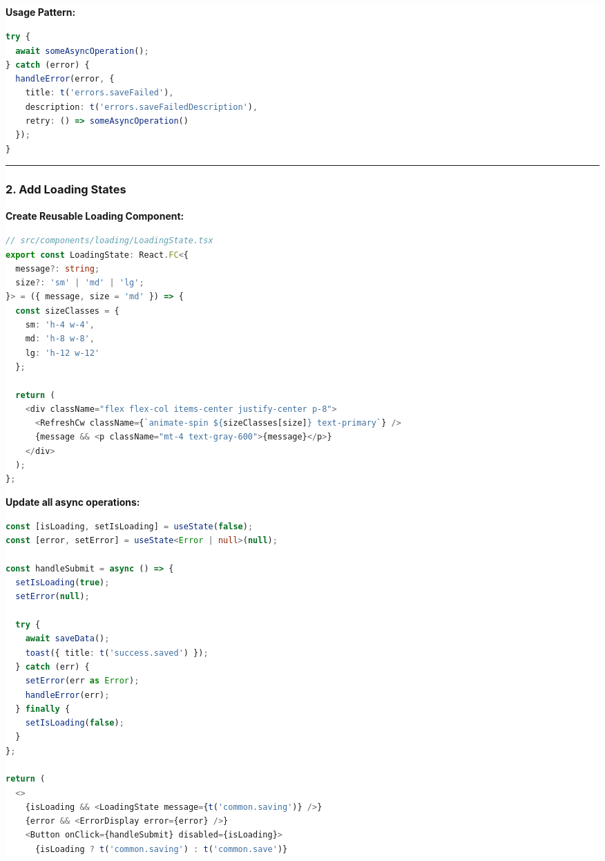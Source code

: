 **Usage Pattern:**
```typescript
try {
  await someAsyncOperation();
} catch (error) {
  handleError(error, {
    title: t('errors.saveFailed'),
    description: t('errors.saveFailedDescription'),
    retry: () => someAsyncOperation()
  });
}
```

---

### 2. Add Loading States
**Create Reusable Loading Component:**

```typescript
// src/components/loading/LoadingState.tsx
export const LoadingState: React.FC<{
  message?: string;
  size?: 'sm' | 'md' | 'lg';
}> = ({ message, size = 'md' }) => {
  const sizeClasses = {
    sm: 'h-4 w-4',
    md: 'h-8 w-8',
    lg: 'h-12 w-12'
  };

  return (
    <div className="flex flex-col items-center justify-center p-8">
      <RefreshCw className={`animate-spin ${sizeClasses[size]} text-primary`} />
      {message && <p className="mt-4 text-gray-600">{message}</p>}
    </div>
  );
};
```

**Update all async operations:**
```typescript
const [isLoading, setIsLoading] = useState(false);
const [error, setError] = useState<Error | null>(null);

const handleSubmit = async () => {
  setIsLoading(true);
  setError(null);
  
  try {
    await saveData();
    toast({ title: t('success.saved') });
  } catch (err) {
    setError(err as Error);
    handleError(err);
  } finally {
    setIsLoading(false);
  }
};

return (
  <>
    {isLoading && <LoadingState message={t('common.saving')} />}
    {error && <ErrorDisplay error={error} />}
    <Button onClick={handleSubmit} disabled={isLoading}>
      {isLoading ? t('common.saving') : t('common.save')}
```